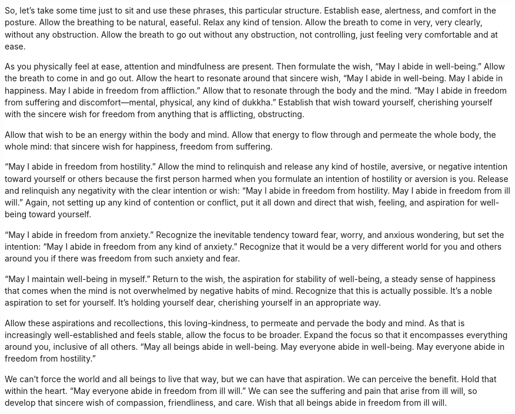 So, let’s take some time just to sit and use these phrases, this
particular structure. Establish ease, alertness, and comfort in the
posture. Allow the breathing to be natural, easeful. Relax any kind of
tension. Allow the breath to come in very, very clearly, without any
obstruction. Allow the breath to go out without any obstruction, not
controlling, just feeling very comfortable and at ease.

As you physically feel at ease, attention and mindfulness are present.
Then formulate the wish, “May I abide in well-being.” Allow the breath
to come in and go out. Allow the heart to resonate around that sincere
wish, “May I abide in well-being. May I abide in happiness. May I abide
in freedom from affliction.” Allow that to resonate through the body and
the mind. “May I abide in freedom from suffering and discomfort—mental,
physical, any kind of dukkha.” Establish that wish toward yourself,
cherishing yourself with the sincere wish for freedom from anything that
is afflicting, obstructing.

Allow that wish to be an energy within the body and mind. Allow that
energy to flow through and permeate the whole body, the whole mind: that
sincere wish for happiness, freedom from suffering.

“May I abide in freedom from hostility.” Allow the mind to relinquish
and release any kind of hostile, aversive, or negative intention toward
yourself or others because the first person harmed when you formulate an
intention of hostility or aversion is you. Release and relinquish any
negativity with the clear intention or wish: “May I abide in freedom
from hostility. May I abide in freedom from ill will.” Again, not
setting up any kind of contention or conflict, put it all down and
direct that wish, feeling, and aspiration for well-being toward
yourself.

“May I abide in freedom from anxiety.” Recognize the inevitable tendency
toward fear, worry, and anxious wondering, but set the intention: “May I
abide in freedom from any kind of anxiety.” Recognize that it would be a
very different world for you and others around you if there was freedom
from such anxiety and fear.

“May I maintain well-being in myself.” Return to the wish, the
aspiration for stability of well-being, a steady sense of happiness that
comes when the mind is not overwhelmed by negative habits of mind.
Recognize that this is actually possible. It’s a noble aspiration to set
for yourself. It’s holding yourself dear, cherishing yourself in an
appropriate way.

Allow these aspirations and recollections, this loving-kindness, to
permeate and pervade the body and mind. As that is increasingly
well-established and feels stable, allow the focus to be broader. Expand
the focus so that it encompasses everything around you, inclusive of all
others. “May all beings abide in well-being. May everyone abide in
well-being. May everyone abide in freedom from hostility.”

We can’t force the world and all beings to live that way, but we can
have that aspiration. We can perceive the benefit. Hold that within the
heart. “May everyone abide in freedom from ill will.” We can see the
suffering and pain that arise from ill will, so develop that sincere
wish of compassion, friendliness, and care. Wish that all beings abide
in freedom from ill will.
